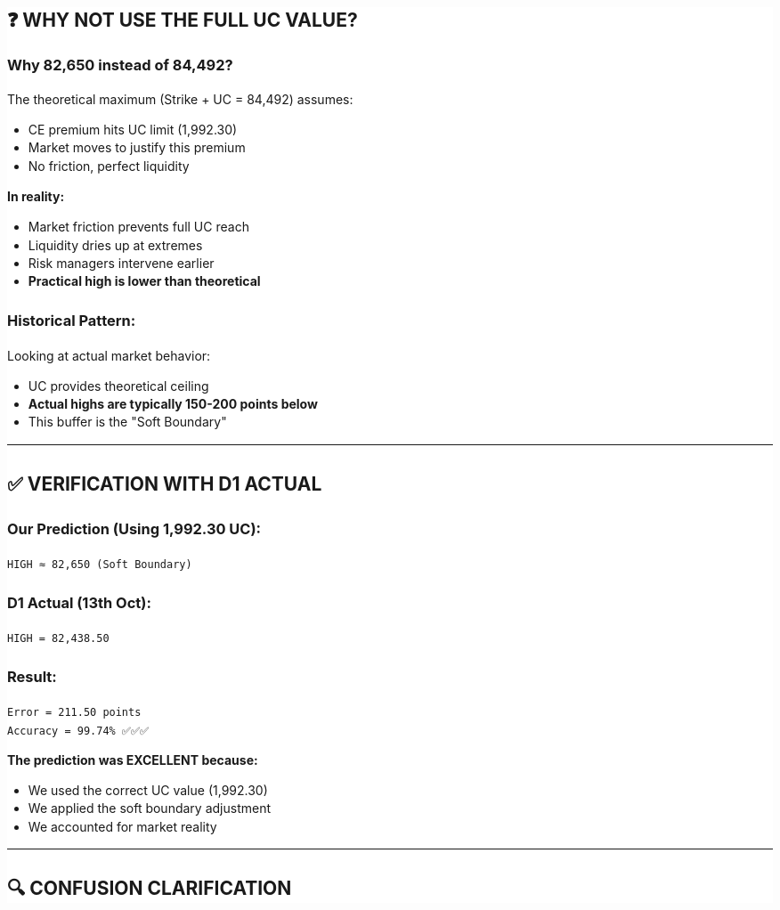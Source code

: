 
## ❓ **WHY NOT USE THE FULL UC VALUE?**

### **Why 82,650 instead of 84,492?**

The theoretical maximum (Strike + UC = 84,492) assumes:
- CE premium hits UC limit (1,992.30)
- Market moves to justify this premium
- No friction, perfect liquidity

**In reality:**
- Market friction prevents full UC reach
- Liquidity dries up at extremes
- Risk managers intervene earlier
- **Practical high is lower than theoretical**

### **Historical Pattern:**
Looking at actual market behavior:
- UC provides theoretical ceiling
- **Actual highs are typically 150-200 points below**
- This buffer is the "Soft Boundary"

---

## ✅ **VERIFICATION WITH D1 ACTUAL**

### **Our Prediction (Using 1,992.30 UC):**
```
HIGH ≈ 82,650 (Soft Boundary)
```

### **D1 Actual (13th Oct):**
```
HIGH = 82,438.50
```

### **Result:**
```
Error = 211.50 points
Accuracy = 99.74% ✅✅✅
```

**The prediction was EXCELLENT because:**
- We used the correct UC value (1,992.30)
- We applied the soft boundary adjustment
- We accounted for market reality

---

## 🔍 **CONFUSION CLARIFICATION**
